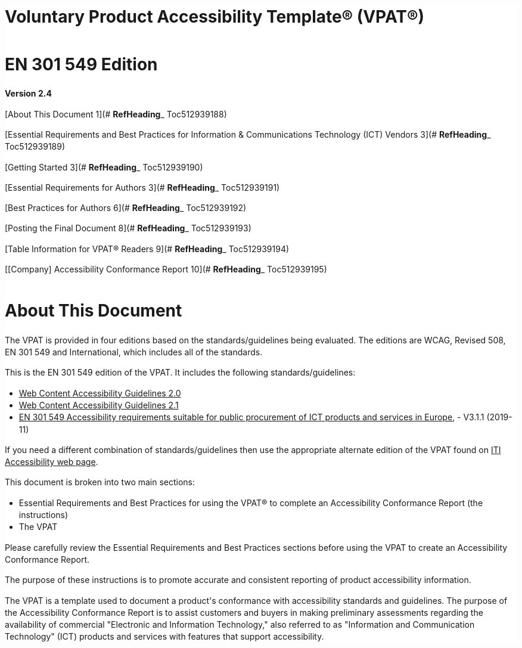 # Voluntary Product Accessibility Template® (VPAT®)

# EN 301 549 Edition

**Version 2.4**

[About This Document 1](# __RefHeading___ Toc512939188)

[Essential Requirements and Best Practices for Information &amp; Communications Technology (ICT) Vendors 3](# __RefHeading___ Toc512939189)

[Getting Started 3](# __RefHeading___ Toc512939190)

[Essential Requirements for Authors 3](# __RefHeading___ Toc512939191)

[Best Practices for Authors 6](# __RefHeading___ Toc512939192)

[Posting the Final Document 8](# __RefHeading___ Toc512939193)

[Table Information for VPAT® Readers 9](# __RefHeading___ Toc512939194)

[[Company] Accessibility Conformance Report 10](# __RefHeading___ Toc512939195)

# About This Document

The VPAT is provided in four editions based on the standards/guidelines being evaluated. The editions are WCAG, Revised 508, EN 301 549 and International, which includes all of the standards.

This is the EN 301 549 edition of the VPAT. It includes the following standards/guidelines:

- [Web Content Accessibility Guidelines 2.0](http://www.w3.org/TR/2008/REC-WCAG20-20081211)
- [Web Content Accessibility Guidelines 2.1](https://www.w3.org/TR/WCAG21)
- [EN 301 549 Accessibility requirements suitable for public procurement of ICT products and services in Europe](https://www.etsi.org/deliver/etsi_en/301500_301599/301549/03.01.01_60/en_301549v030101p.pdf), - V3.1.1 (2019-11)

If you need a different combination of standards/guidelines then use the appropriate alternate edition of the VPAT found on [ITI Accessibility web page](https://www.itic.org/policy/accessibility/vpat).

This document is broken into two main sections:

- Essential Requirements and Best Practices for using the VPAT® to complete an Accessibility Conformance Report (the instructions)
- The VPAT

Please carefully review the Essential Requirements and Best Practices sections before using the VPAT to create an Accessibility Conformance Report.

The purpose of these instructions is to promote accurate and consistent reporting of product accessibility information.

The VPAT is a template used to document a product&#39;s conformance with accessibility standards and guidelines. The purpose of the Accessibility Conformance Report is to assist customers and buyers in making preliminary assessments regarding the availability of commercial &quot;Electronic and Information Technology,&quot; also referred to as &quot;Information and Communication Technology&quot; (ICT) products and services with features that support accessibility.
